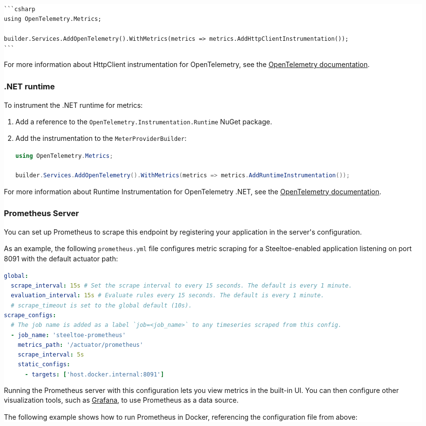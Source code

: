     ```csharp
    using OpenTelemetry.Metrics;

    builder.Services.AddOpenTelemetry().WithMetrics(metrics => metrics.AddHttpClientInstrumentation());
    ```

For more information about HttpClient instrumentation for OpenTelemetry, see the [OpenTelemetry documentation](https://github.com/open-telemetry/opentelemetry-dotnet-contrib/tree/main/src/OpenTelemetry.Instrumentation.Http).

### .NET runtime

To instrument the .NET runtime for metrics:

1. Add a reference to the `OpenTelemetry.Instrumentation.Runtime` NuGet package.

1. Add the instrumentation to the `MeterProviderBuilder`:

    ```csharp
    using OpenTelemetry.Metrics;

    builder.Services.AddOpenTelemetry().WithMetrics(metrics => metrics.AddRuntimeInstrumentation());
    ```

For more information about Runtime Instrumentation for OpenTelemetry .NET, see the [OpenTelemetry documentation](https://github.com/open-telemetry/opentelemetry-dotnet-contrib/tree/main/src/OpenTelemetry.Instrumentation.Runtime).

### Prometheus Server

You can set up Prometheus to scrape this endpoint by registering your application in the server's configuration.

As an example, the following `prometheus.yml` file configures metric scraping for a Steeltoe-enabled application listening on port 8091 with the default actuator path:

```yaml
global:
  scrape_interval: 15s # Set the scrape interval to every 15 seconds. The default is every 1 minute.
  evaluation_interval: 15s # Evaluate rules every 15 seconds. The default is every 1 minute.
  # scrape_timeout is set to the global default (10s).
scrape_configs:
  # The job name is added as a label `job=<job_name>` to any timeseries scraped from this config.
  - job_name: 'steeltoe-prometheus'
    metrics_path: '/actuator/prometheus'
    scrape_interval: 5s
    static_configs:
      - targets: ['host.docker.internal:8091']
```

Running the Prometheus server with this configuration lets you view metrics in the built-in UI.
You can then configure other visualization tools, such as [Grafana](https://grafana.com/docs/grafana/latest/features/datasources/prometheus/), to use Prometheus as a data source.

The following example shows how to run Prometheus in Docker, referencing the configuration file from above:
